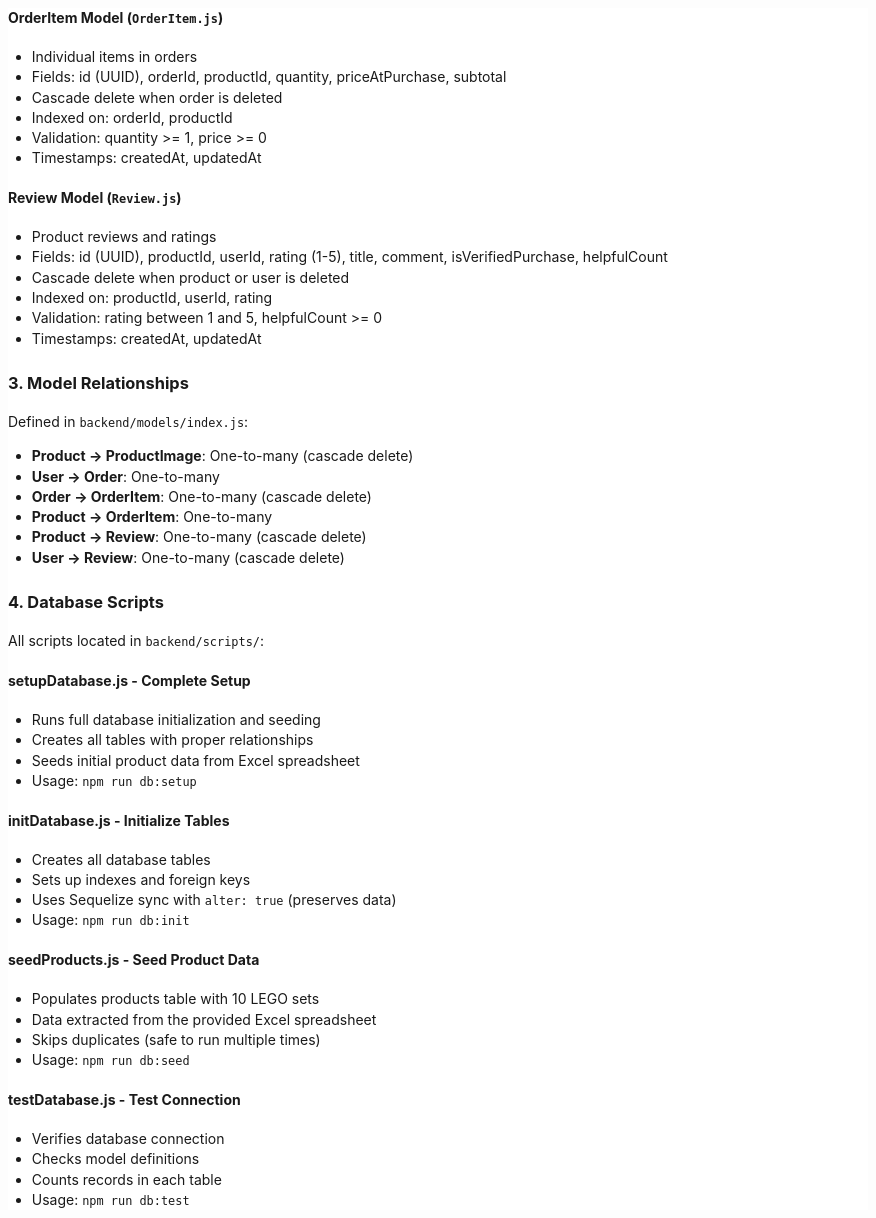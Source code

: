 #### **OrderItem Model** (`OrderItem.js`)
- Individual items in orders
- Fields: id (UUID), orderId, productId, quantity, priceAtPurchase, subtotal
- Cascade delete when order is deleted
- Indexed on: orderId, productId
- Validation: quantity >= 1, price >= 0
- Timestamps: createdAt, updatedAt

#### **Review Model** (`Review.js`)
- Product reviews and ratings
- Fields: id (UUID), productId, userId, rating (1-5), title, comment, isVerifiedPurchase, helpfulCount
- Cascade delete when product or user is deleted
- Indexed on: productId, userId, rating
- Validation: rating between 1 and 5, helpfulCount >= 0
- Timestamps: createdAt, updatedAt

### 3. Model Relationships

Defined in `backend/models/index.js`:

- **Product → ProductImage**: One-to-many (cascade delete)
- **User → Order**: One-to-many
- **Order → OrderItem**: One-to-many (cascade delete)
- **Product → OrderItem**: One-to-many
- **Product → Review**: One-to-many (cascade delete)
- **User → Review**: One-to-many (cascade delete)

### 4. Database Scripts

All scripts located in `backend/scripts/`:

#### **setupDatabase.js** - Complete Setup
- Runs full database initialization and seeding
- Creates all tables with proper relationships
- Seeds initial product data from Excel spreadsheet
- Usage: `npm run db:setup`

#### **initDatabase.js** - Initialize Tables
- Creates all database tables
- Sets up indexes and foreign keys
- Uses Sequelize sync with `alter: true` (preserves data)
- Usage: `npm run db:init`

#### **seedProducts.js** - Seed Product Data
- Populates products table with 10 LEGO sets
- Data extracted from the provided Excel spreadsheet
- Skips duplicates (safe to run multiple times)
- Usage: `npm run db:seed`

#### **testDatabase.js** - Test Connection
- Verifies database connection
- Checks model definitions
- Counts records in each table
- Usage: `npm run db:test`

